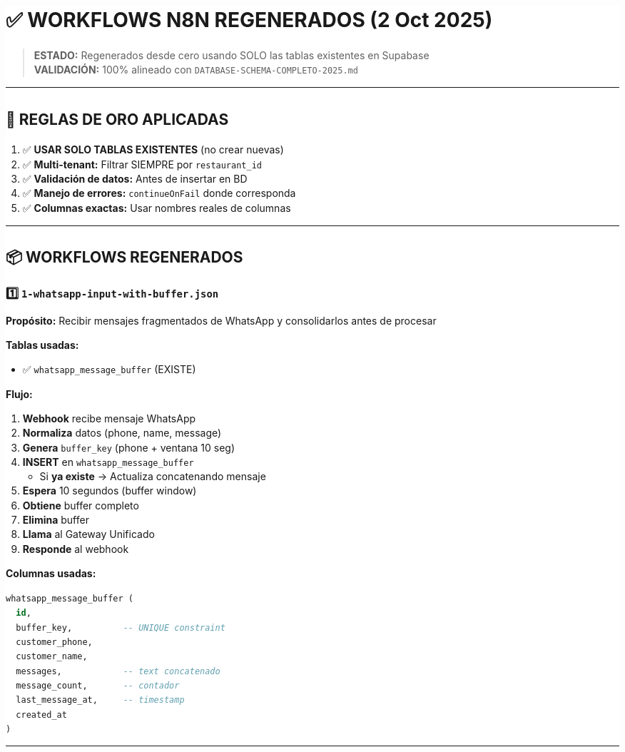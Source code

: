 # ✅ WORKFLOWS N8N REGENERADOS (2 Oct 2025)

> **ESTADO:** Regenerados desde cero usando SOLO las tablas existentes en Supabase  
> **VALIDACIÓN:** 100% alineado con `DATABASE-SCHEMA-COMPLETO-2025.md`

---

## 🎯 REGLAS DE ORO APLICADAS

1. ✅ **USAR SOLO TABLAS EXISTENTES** (no crear nuevas)
2. ✅ **Multi-tenant:** Filtrar SIEMPRE por `restaurant_id`
3. ✅ **Validación de datos:** Antes de insertar en BD
4. ✅ **Manejo de errores:** `continueOnFail` donde corresponda
5. ✅ **Columnas exactas:** Usar nombres reales de columnas

---

## 📦 WORKFLOWS REGENERADOS

### 1️⃣ `1-whatsapp-input-with-buffer.json`

**Propósito:** Recibir mensajes fragmentados de WhatsApp y consolidarlos antes de procesar

**Tablas usadas:**
- ✅ `whatsapp_message_buffer` (EXISTE)

**Flujo:**
1. **Webhook** recibe mensaje WhatsApp
2. **Normaliza** datos (phone, name, message)
3. **Genera** `buffer_key` (phone + ventana 10 seg)
4. **INSERT** en `whatsapp_message_buffer`
   - Si **ya existe** → Actualiza concatenando mensaje
5. **Espera** 10 segundos (buffer window)
6. **Obtiene** buffer completo
7. **Elimina** buffer
8. **Llama** al Gateway Unificado
9. **Responde** al webhook

**Columnas usadas:**
```sql
whatsapp_message_buffer (
  id,
  buffer_key,          -- UNIQUE constraint
  customer_phone,
  customer_name,
  messages,            -- text concatenado
  message_count,       -- contador
  last_message_at,     -- timestamp
  created_at
)
```

---